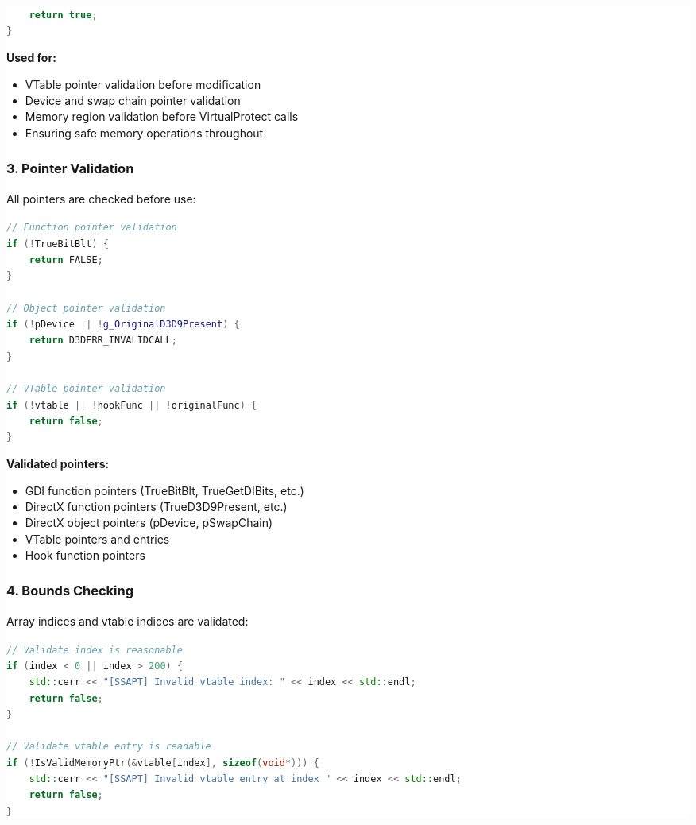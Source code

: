 ```cpp
    return true;
}
```

**Used for:**
- VTable pointer validation before modification
- Device and swap chain pointer validation
- Memory region validation before VirtualProtect calls
- Ensuring safe memory operations throughout

### 3. Pointer Validation

All pointers are checked before use:

```cpp
// Function pointer validation
if (!TrueBitBlt) {
    return FALSE;
}

// Object pointer validation
if (!pDevice || !g_OriginalD3D9Present) {
    return D3DERR_INVALIDCALL;
}

// VTable pointer validation
if (!vtable || !hookFunc || !originalFunc) {
    return false;
}
```

**Validated pointers:**
- GDI function pointers (TrueBitBlt, TrueGetDIBits, etc.)
- DirectX function pointers (TrueD3D9Present, etc.)
- DirectX object pointers (pDevice, pSwapChain)
- VTable pointers and entries
- Hook function pointers

### 4. Bounds Checking

Array indices and vtable indices are validated:

```cpp
// Validate index is reasonable
if (index < 0 || index > 200) {
    std::cerr << "[SSAPT] Invalid vtable index: " << index << std::endl;
    return false;
}

// Validate vtable entry is readable
if (!IsValidMemoryPtr(&vtable[index], sizeof(void*))) {
    std::cerr << "[SSAPT] Invalid vtable entry at index " << index << std::endl;
    return false;
}
```
